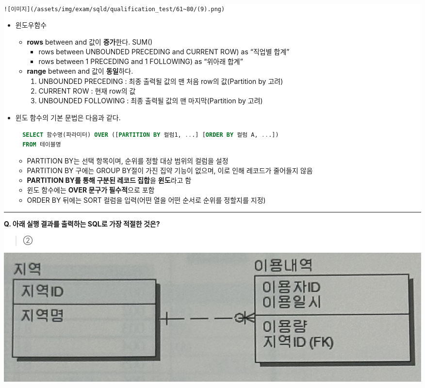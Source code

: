     ![이미지](/assets/img/exam/sqld/qualification_test/61~80/(9).png)
    

- 윈도우함수
    - **rows** between and 값이 **증가**한다. SUM()
        - rows between UNBOUNDED PRECEDING and CURRENT ROW) as “직업별 합계”
        - rows between 1 PRECEDING and 1 FOLLOWING) as “위아래 합계”
    - **range** between and 값이 **동일**하다.
        1. UNBOUNDED PRECEDING : 최종 출력될 값의 맨 처음 row의 값(Partition by 고려)
        2. CURRENT ROW : 현재 row의 값
        3. UNBOUNDED FOLLOWING : 최종 출력될 값의 맨 마지막(Partition by 고려)

- 윈도 함수의 기본 문법은 다음과 같다.
    
    ```sql
      SELECT 함수명(파라미터) OVER ([PARTITION BY 컬럼1, ...] [ORDER BY 컬럼 A, ...]) 
      FROM 테이블명
    ```
    
    - PARTITION BY는 선택 항목이며, 순위를 정할 대상 범위의 컬럼을 설정
    - PARTITION BY 구에는 GROUP BY절이 가진 집약 기능이 없으며, 이로 인해 레코드가 줄어들지 않음
    - **PARTITION BY를 통해 구분된 레코드 집합**을 **윈도**라고 함
    - 윈도 함수에는 **OVER 문구가 필수적**으로 포함
    - ORDER BY 뒤에는 SORT 컬럼을 입력(어떤 열을 어떤 순서로 순위를 정할지를 지정)

---

**Q. 아래 실행 결과를 출력하는 SQL로 가장 적절한 것은?**

> ②
> 

![이미지](/assets/img/exam/sqld/qualification_test/61~80/(10).png)
